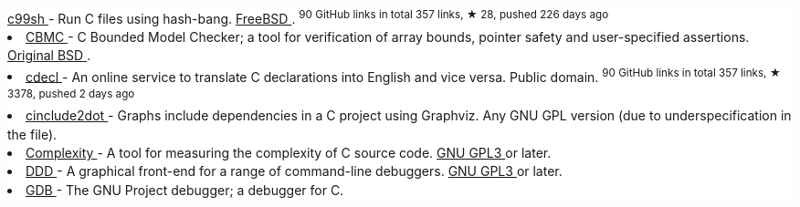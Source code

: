   <a href="https://github.com/RhysU/c99sh">
   c99sh
  </a>
  - Run C files using hash-bang.
  <a href="http://directory.fsf.org/wiki?title=License:FreeBSD">
   FreeBSD
  </a>
  .
  <sup>
   90 GitHub links in total 357 links, &#9733 28, pushed 226 days ago
  </sup>
 </li>
 <li>
  <a href="http://www.cprover.org/cbmc/">
   CBMC
  </a>
  - C Bounded Model Checker; a tool for verification of array bounds, pointer safety and user-specified assertions.
  <a href="https://directory.fsf.org/wiki/License:BSD_4Clause">
   Original BSD
  </a>
  .
 </li>
 <li>
  <a href="https://github.com/mpv-player/mpv">
   cdecl
  </a>
  - An online service to translate C declarations into English and vice versa. Public domain.
  <sup>
   90 GitHub links in total 357 links, &#9733 3378, pushed 2 days ago
  </sup>
 </li>
 <li>
  <a href="https://www.flourish.org/cinclude2dot/">
   cinclude2dot
  </a>
  - Graphs include dependencies in a C project using Graphviz. Any GNU GPL version (due to underspecification in the file).
 </li>
 <li>
  <a href="https://www.gnu.org/software/complexity/">
   Complexity
  </a>
  - A tool for measuring the complexity of C source code.
  <a href="http://www.gnu.org/licenses/gpl.html">
   GNU GPL3
  </a>
  or later.
 </li>
 <li>
  <a href="https://www.gnu.org/software/ddd/ddd.html">
   DDD
  </a>
  - A graphical front-end for a range of command-line debuggers.
  <a href="http://www.gnu.org/licenses/gpl.html">
   GNU GPL3
  </a>
  or later.
 </li>
 <li>
  <a href="http://www.gnu.org/software/gdb/">
   GDB
  </a>
  - The GNU Project debugger; a debugger for C.